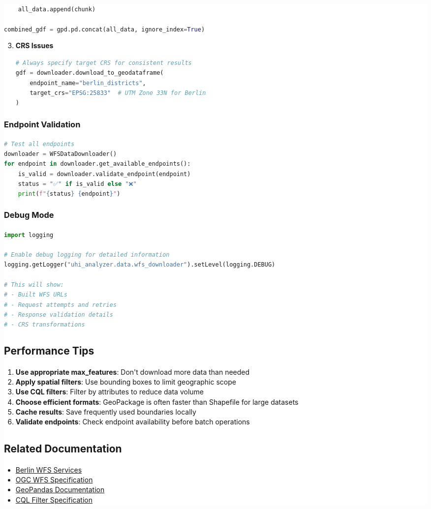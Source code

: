    ```python
       all_data.append(chunk)
   
   combined_gdf = gpd.pd.concat(all_data, ignore_index=True)
   ```

3. **CRS Issues**
   ```python
   # Always specify target CRS for consistent results
   gdf = downloader.download_to_geodataframe(
       endpoint_name="berlin_districts",
       target_crs="EPSG:25833"  # UTM Zone 33N for Berlin
   )
   ```

### Endpoint Validation

```python
# Test all endpoints
downloader = WFSDataDownloader()
for endpoint in downloader.get_available_endpoints():
    is_valid = downloader.validate_endpoint(endpoint)
    status = "✅" if is_valid else "❌"
    print(f"{status} {endpoint}")
```

### Debug Mode

```python
import logging

# Enable debug logging for detailed information
logging.getLogger("uhi_analyzer.data.wfs_downloader").setLevel(logging.DEBUG)

# This will show:
# - Built WFS URLs
# - Request attempts and retries
# - Response validation details
# - CRS transformations
```

## Performance Tips

1. **Use appropriate max_features**: Don't download more data than needed
2. **Apply spatial filters**: Use bounding boxes to limit geographic scope
3. **Use CQL filters**: Filter by attributes to reduce data volume
4. **Choose efficient formats**: GeoPackage is often faster than Shapefile for large datasets
5. **Cache results**: Save frequently used boundaries locally
6. **Validate endpoints**: Check endpoint availability before batch operations

## Related Documentation

- [Berlin WFS Services](https://gdi.berlin.de/)
- [OGC WFS Specification](https://www.ogc.org/standards/wfs)
- [GeoPandas Documentation](https://geopandas.org/)
- [CQL Filter Specification](https://docs.geoserver.org/stable/en/user/tutorials/cql/cql_tutorial.html) 